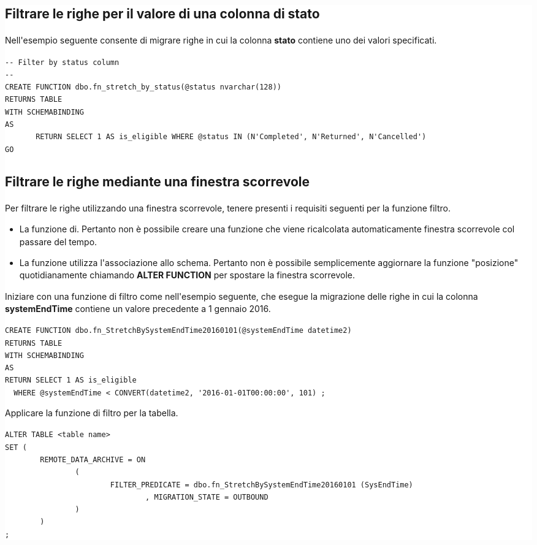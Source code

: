 ## <a name="filter-rows-by-the-value-in-a-status-column"></a>Filtrare le righe per il valore di una colonna di stato
Nell'esempio seguente consente di migrare righe in cui la colonna **stato** contiene uno dei valori specificati.

```tsql
-- Filter by status column
--
CREATE FUNCTION dbo.fn_stretch_by_status(@status nvarchar(128))
RETURNS TABLE
WITH SCHEMABINDING
AS
       RETURN SELECT 1 AS is_eligible WHERE @status IN (N'Completed', N'Returned', N'Cancelled')
GO
```

## <a name="filter-rows-by-using-a-sliding-window"></a>Filtrare le righe mediante una finestra scorrevole
Per filtrare le righe utilizzando una finestra scorrevole, tenere presenti i requisiti seguenti per la funzione filtro.

-   La funzione di. Pertanto non è possibile creare una funzione che viene ricalcolata automaticamente finestra scorrevole col passare del tempo.

-   La funzione utilizza l'associazione allo schema. Pertanto non è possibile semplicemente aggiornare la funzione "posizione" quotidianamente chiamando **ALTER FUNCTION** per spostare la finestra scorrevole.

Iniziare con una funzione di filtro come nell'esempio seguente, che esegue la migrazione delle righe in cui la colonna **systemEndTime** contiene un valore precedente a 1 gennaio 2016.

```tsql
CREATE FUNCTION dbo.fn_StretchBySystemEndTime20160101(@systemEndTime datetime2)
RETURNS TABLE
WITH SCHEMABINDING  
AS  
RETURN SELECT 1 AS is_eligible
  WHERE @systemEndTime < CONVERT(datetime2, '2016-01-01T00:00:00', 101) ;
```

Applicare la funzione di filtro per la tabella.

```tsql
ALTER TABLE <table name>
SET (
        REMOTE_DATA_ARCHIVE = ON
                (
                        FILTER_PREDICATE = dbo.fn_StretchBySystemEndTime20160101 (SysEndTime)
                                , MIGRATION_STATE = OUTBOUND
                )
        )
;
```
